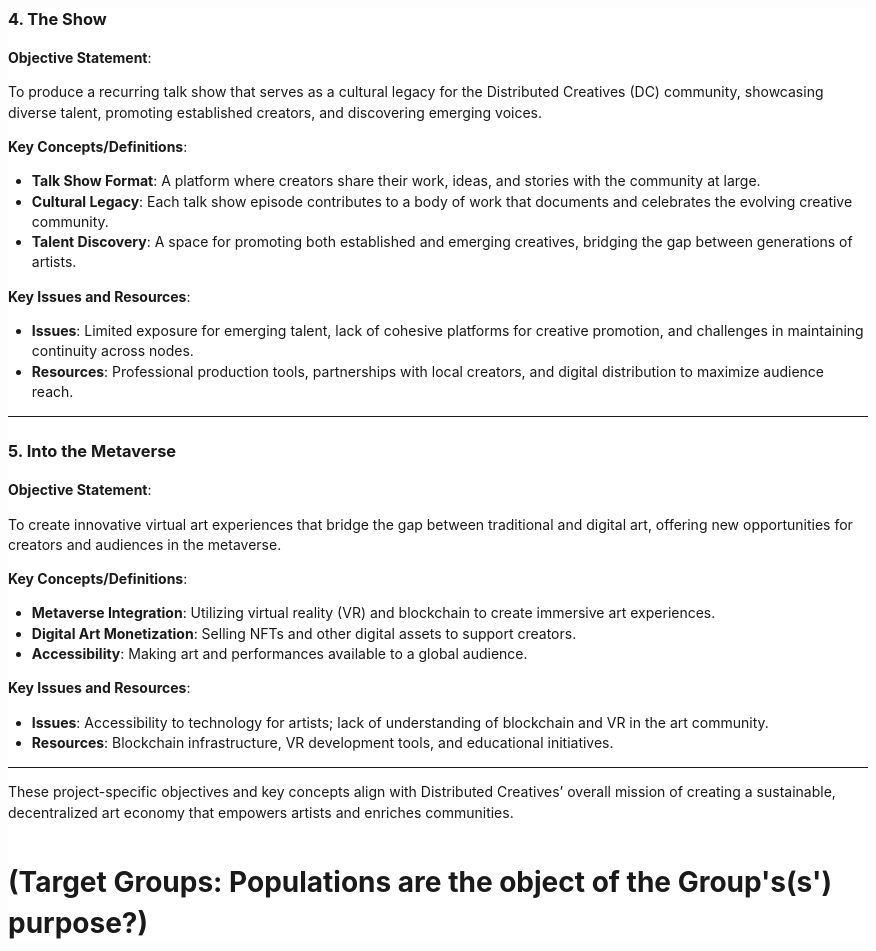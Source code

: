 
### **4. The Show**

**Objective Statement**:

To produce a recurring talk show that serves as a cultural legacy for the Distributed Creatives (DC) community, showcasing diverse talent, promoting established creators, and discovering emerging voices.

**Key Concepts/Definitions**:

- **Talk Show Format**: A platform where creators share their work, ideas, and stories with the community at large.
- **Cultural Legacy**: Each talk show episode contributes to a body of work that documents and celebrates the evolving creative community.
- **Talent Discovery**: A space for promoting both established and emerging creatives, bridging the gap between generations of artists.

**Key Issues and Resources**:

- **Issues**: Limited exposure for emerging talent, lack of cohesive platforms for creative promotion, and challenges in maintaining continuity across nodes.
- **Resources**: Professional production tools, partnerships with local creators, and digital distribution to maximize audience reach.

---

### **5. Into the Metaverse**

**Objective Statement**:

To create innovative virtual art experiences that bridge the gap between traditional and digital art, offering new opportunities for creators and audiences in the metaverse.

**Key Concepts/Definitions**:

- **Metaverse Integration**: Utilizing virtual reality (VR) and blockchain to create immersive art experiences.
- **Digital Art Monetization**: Selling NFTs and other digital assets to support creators.
- **Accessibility**: Making art and performances available to a global audience.

**Key Issues and Resources**:

- **Issues**: Accessibility to technology for artists; lack of understanding of blockchain and VR in the art community.
- **Resources**: Blockchain infrastructure, VR development tools, and educational initiatives.

---

These project-specific objectives and key concepts align with Distributed Creatives’ overall mission of creating a sustainable, decentralized art economy that empowers artists and enriches communities.

# **(Target Groups: Populations are the object of the Group's(s') purpose?)**
